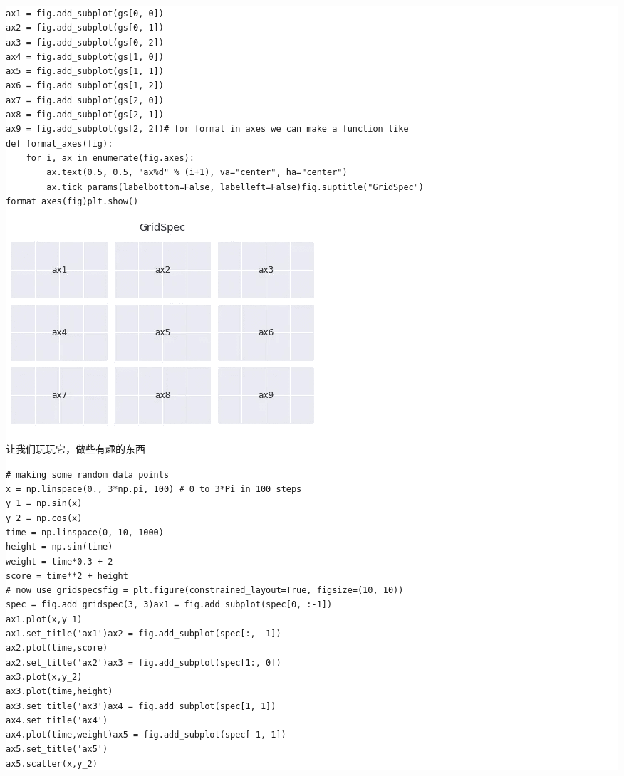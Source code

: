 ```
ax1 = fig.add_subplot(gs[0, 0])
ax2 = fig.add_subplot(gs[0, 1])
ax3 = fig.add_subplot(gs[0, 2])
ax4 = fig.add_subplot(gs[1, 0])
ax5 = fig.add_subplot(gs[1, 1])
ax6 = fig.add_subplot(gs[1, 2])
ax7 = fig.add_subplot(gs[2, 0])
ax8 = fig.add_subplot(gs[2, 1])
ax9 = fig.add_subplot(gs[2, 2])# for format in axes we can make a function like
def format_axes(fig):
    for i, ax in enumerate(fig.axes):
        ax.text(0.5, 0.5, "ax%d" % (i+1), va="center", ha="center")
        ax.tick_params(labelbottom=False, labelleft=False)fig.suptitle("GridSpec")
format_axes(fig)plt.show()
```

![](img/5243492bf4513017fcaf1ab032fcabc9.png)

让我们玩玩它，做些有趣的东西

```
# making some random data points
x = np.linspace(0., 3*np.pi, 100) # 0 to 3*Pi in 100 steps
y_1 = np.sin(x) 
y_2 = np.cos(x)
time = np.linspace(0, 10, 1000)
height = np.sin(time)
weight = time*0.3 + 2
score = time**2 + height
# now use gridspecsfig = plt.figure(constrained_layout=True, figsize=(10, 10))
spec = fig.add_gridspec(3, 3)ax1 = fig.add_subplot(spec[0, :-1])
ax1.plot(x,y_1)
ax1.set_title('ax1')ax2 = fig.add_subplot(spec[:, -1])
ax2.plot(time,score)
ax2.set_title('ax2')ax3 = fig.add_subplot(spec[1:, 0])
ax3.plot(x,y_2)
ax3.plot(time,height)
ax3.set_title('ax3')ax4 = fig.add_subplot(spec[1, 1])
ax4.set_title('ax4')
ax4.plot(time,weight)ax5 = fig.add_subplot(spec[-1, 1])
ax5.set_title('ax5')
ax5.scatter(x,y_2)
```
